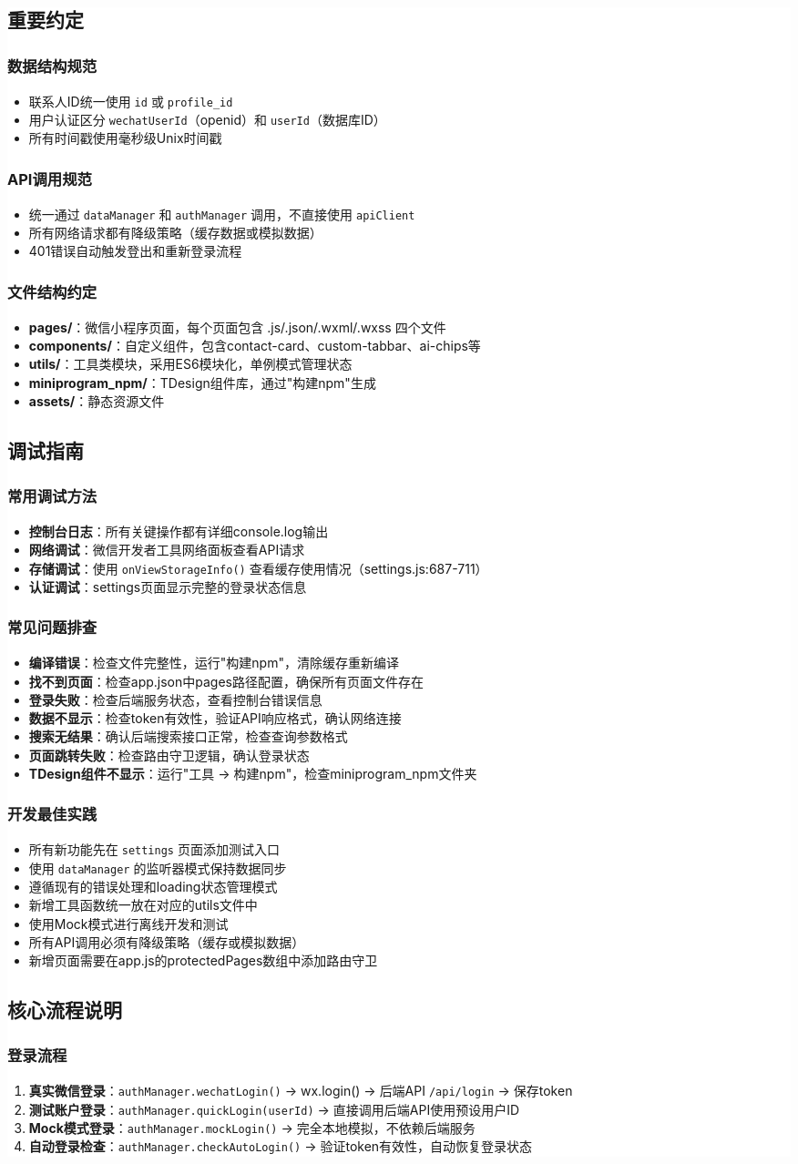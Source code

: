 ## 重要约定

### 数据结构规范
- 联系人ID统一使用 `id` 或 `profile_id`
- 用户认证区分 `wechatUserId`（openid）和 `userId`（数据库ID）
- 所有时间戳使用毫秒级Unix时间戳

### API调用规范  
- 统一通过 `dataManager` 和 `authManager` 调用，不直接使用 `apiClient`
- 所有网络请求都有降级策略（缓存数据或模拟数据）
- 401错误自动触发登出和重新登录流程

### 文件结构约定
- **pages/**：微信小程序页面，每个页面包含 .js/.json/.wxml/.wxss 四个文件
- **components/**：自定义组件，包含contact-card、custom-tabbar、ai-chips等
- **utils/**：工具类模块，采用ES6模块化，单例模式管理状态
- **miniprogram_npm/**：TDesign组件库，通过"构建npm"生成
- **assets/**：静态资源文件

## 调试指南

### 常用调试方法
- **控制台日志**：所有关键操作都有详细console.log输出
- **网络调试**：微信开发者工具网络面板查看API请求
- **存储调试**：使用 `onViewStorageInfo()` 查看缓存使用情况（settings.js:687-711）
- **认证调试**：settings页面显示完整的登录状态信息

### 常见问题排查
- **编译错误**：检查文件完整性，运行"构建npm"，清除缓存重新编译
- **找不到页面**：检查app.json中pages路径配置，确保所有页面文件存在
- **登录失败**：检查后端服务状态，查看控制台错误信息
- **数据不显示**：检查token有效性，验证API响应格式，确认网络连接
- **搜索无结果**：确认后端搜索接口正常，检查查询参数格式
- **页面跳转失败**：检查路由守卫逻辑，确认登录状态
- **TDesign组件不显示**：运行"工具 → 构建npm"，检查miniprogram_npm文件夹

### 开发最佳实践
- 所有新功能先在 `settings` 页面添加测试入口
- 使用 `dataManager` 的监听器模式保持数据同步
- 遵循现有的错误处理和loading状态管理模式
- 新增工具函数统一放在对应的utils文件中
- 使用Mock模式进行离线开发和测试
- 所有API调用必须有降级策略（缓存或模拟数据）
- 新增页面需要在app.js的protectedPages数组中添加路由守卫

## 核心流程说明

### 登录流程
1. **真实微信登录**：`authManager.wechatLogin()` → wx.login() → 后端API `/api/login` → 保存token
2. **测试账户登录**：`authManager.quickLogin(userId)` → 直接调用后端API使用预设用户ID
3. **Mock模式登录**：`authManager.mockLogin()` → 完全本地模拟，不依赖后端服务
4. **自动登录检查**：`authManager.checkAutoLogin()` → 验证token有效性，自动恢复登录状态
